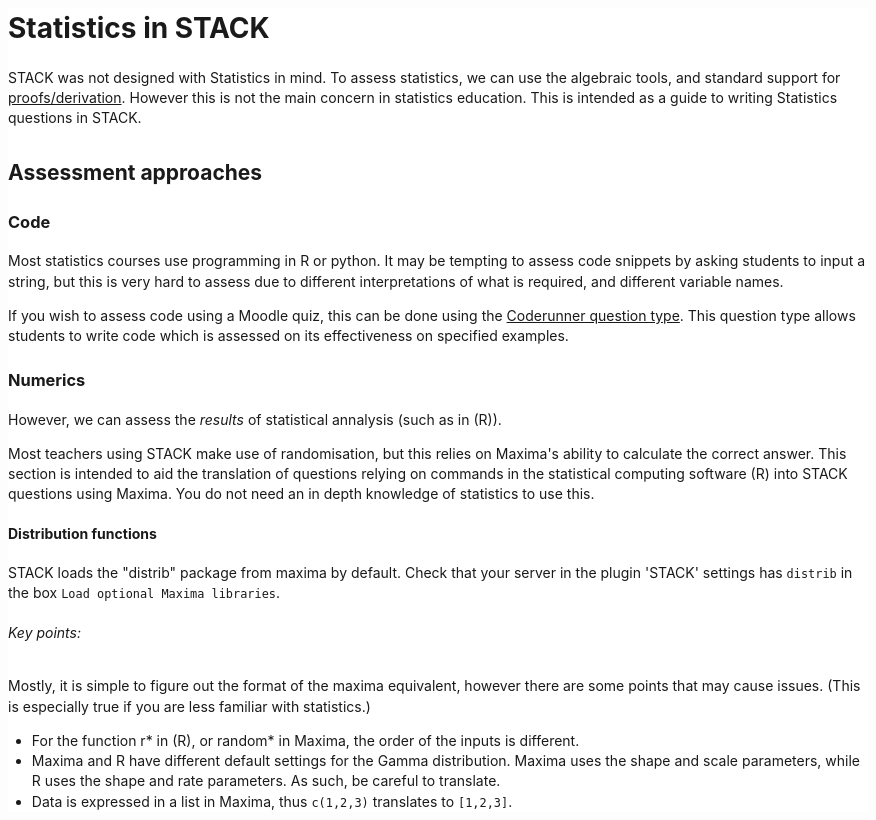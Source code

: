# Statistics in STACK

STACK was not designed with Statistics in mind. To assess statistics, we can use the algebraic tools, and standard support for [proofs/derivation](Proof\index.md). However this is not the main concern in statistics education. This is intended as a guide to writing Statistics questions in STACK.
## Assessment approaches

### Code

Most statistics courses use programming in R or python. It may be tempting to assess code snippets by asking students to input a string, but this is very hard to assess due to different interpretations of what is required, and different variable names. 

If you wish to assess code using a Moodle quiz, this can be done using the [Coderunner question type](https://docs.moodle.org/405/en/CodeRunner_question_type). This question type allows students to write code which is assessed on its effectiveness on specified examples.

### Numerics
However, we can assess the _results_ of statistical annalysis (such as in \(R\)). 




Most teachers using STACK make use of randomisation, but this relies on Maxima's ability to calculate the correct answer. This section is intended to aid the translation of questions relying on commands in the statistical computing software \(R\) into STACK questions using Maxima. You do not need an in depth knowledge of statistics to use this.  

#### Distribution functions

STACK loads the "distrib" package from maxima by default. Check that your server in the plugin 'STACK' settings has `distrib` in the box `Load optional Maxima libraries`.

######  Key points:

Mostly, it is simple to figure out the format of the maxima equivalent, however there are some points that may cause issues. (This is especially true if you are less familiar with statistics.)

- For the function r* in \(R\), or random* in Maxima, the order of the inputs is different. 
- Maxima and R have different default settings for the Gamma distribution. Maxima uses the shape and scale parameters, while R uses the shape and rate parameters. As such, be careful to translate.
- Data is expressed in a list in Maxima, thus `c(1,2,3)` translates to `[1,2,3]`.


<style>
table, th, td {
  border:1px solid black;
}
.divTable{
	display: table;
	width: 100%;
}
.divTableRow {
	display: table-row;
}
.divTableHeading {
	background-color: #EEE;
	display: table-header-group;
}
.divTableCell, .divTableHead {
	border: 1px solid #999999;
	display: table-cell;
	padding: 3px 10px;
}
.divTableHeading {
	background-color: #EEE;